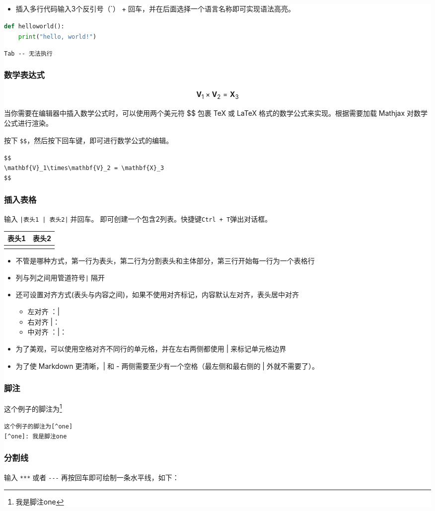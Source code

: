 - 插入多行代码输入3个反引号（`） + 回车，并在后面选择一个语言名称即可实现语法高亮。

~~~python
def helloworld():
    print("hello, world!")
~~~

`Tab -- 无法执行`

### 数学表达式

$$
\mathbf{V}_1\times\mathbf{V}_2 = \mathbf{X}_3
$$

当你需要在编辑器中插入数学公式时，可以使用两个美元符 $$ 包裹 TeX 或 LaTeX 格式的数学公式来实现。根据需要加载 Mathjax 对数学公式进行渲染。

按下 `$$`，然后按下回车键，即可进行数学公式的编辑。

```
$$
\mathbf{V}_1\times\mathbf{V}_2 = \mathbf{X}_3
$$
```



### 插入表格

输入 `|表头1 | 表头2|` 并回车。 即可创建一个包含2列表。快捷键`Ctrl + T`弹出对话框。

| 表头1 | 表头2 |
| ----- | ----- |
|       |       |

- 不管是哪种方式，第一行为表头，第二行为分割表头和主体部分，第三行开始每一行为一个表格行

- 列与列之间用管道符号`|` 隔开
- 还可设置对齐方式(表头与内容之间)，如果不使用对齐标记，内容默认左对齐，表头居中对齐
  - 左对齐 ：|
  - 右对齐 |：
  - 中对齐 ：|：
- 为了美观，可以使用空格对齐不同行的单元格，并在左右两侧都使用 | 来标记单元格边界
- 为了使 Markdown 更清晰，| 和 - 两侧需要至少有一个空格（最左侧和最右侧的 | 外就不需要了）。

### 脚注

这个例子的脚注为[^one]

[^one]: 我是脚注one

```
这个例子的脚注为[^one]
[^one]: 我是脚注one
```

### 分割线

输入 `***` 或者 `---` 再按回车即可绘制一条水平线，如下：
